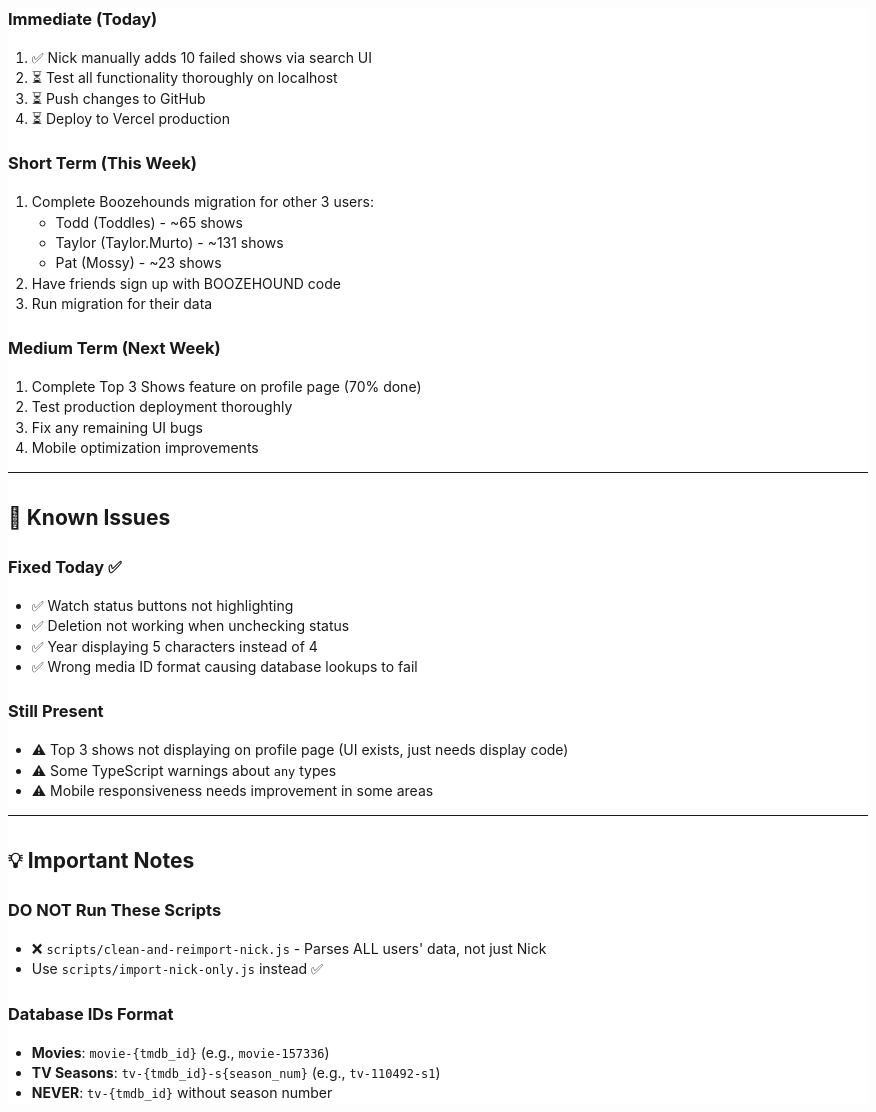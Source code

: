 ### Immediate (Today)
1. ✅ Nick manually adds 10 failed shows via search UI
2. ⏳ Test all functionality thoroughly on localhost
3. ⏳ Push changes to GitHub
4. ⏳ Deploy to Vercel production

### Short Term (This Week)
1. Complete Boozehounds migration for other 3 users:
   - Todd (Toddles) - ~65 shows
   - Taylor (Taylor.Murto) - ~131 shows
   - Pat (Mossy) - ~23 shows
2. Have friends sign up with BOOZEHOUND code
3. Run migration for their data

### Medium Term (Next Week)
1. Complete Top 3 Shows feature on profile page (70% done)
2. Test production deployment thoroughly
3. Fix any remaining UI bugs
4. Mobile optimization improvements

---

## 🐛 Known Issues

### Fixed Today ✅
- ✅ Watch status buttons not highlighting
- ✅ Deletion not working when unchecking status
- ✅ Year displaying 5 characters instead of 4
- ✅ Wrong media ID format causing database lookups to fail

### Still Present
- ⚠️ Top 3 shows not displaying on profile page (UI exists, just needs display code)
- ⚠️ Some TypeScript warnings about `any` types
- ⚠️ Mobile responsiveness needs improvement in some areas

---

## 💡 Important Notes

### DO NOT Run These Scripts
- ❌ `scripts/clean-and-reimport-nick.js` - Parses ALL users' data, not just Nick
- Use `scripts/import-nick-only.js` instead ✅

### Database IDs Format
- **Movies**: `movie-{tmdb_id}` (e.g., `movie-157336`)
- **TV Seasons**: `tv-{tmdb_id}-s{season_num}` (e.g., `tv-110492-s1`)
- **NEVER**: `tv-{tmdb_id}` without season number
